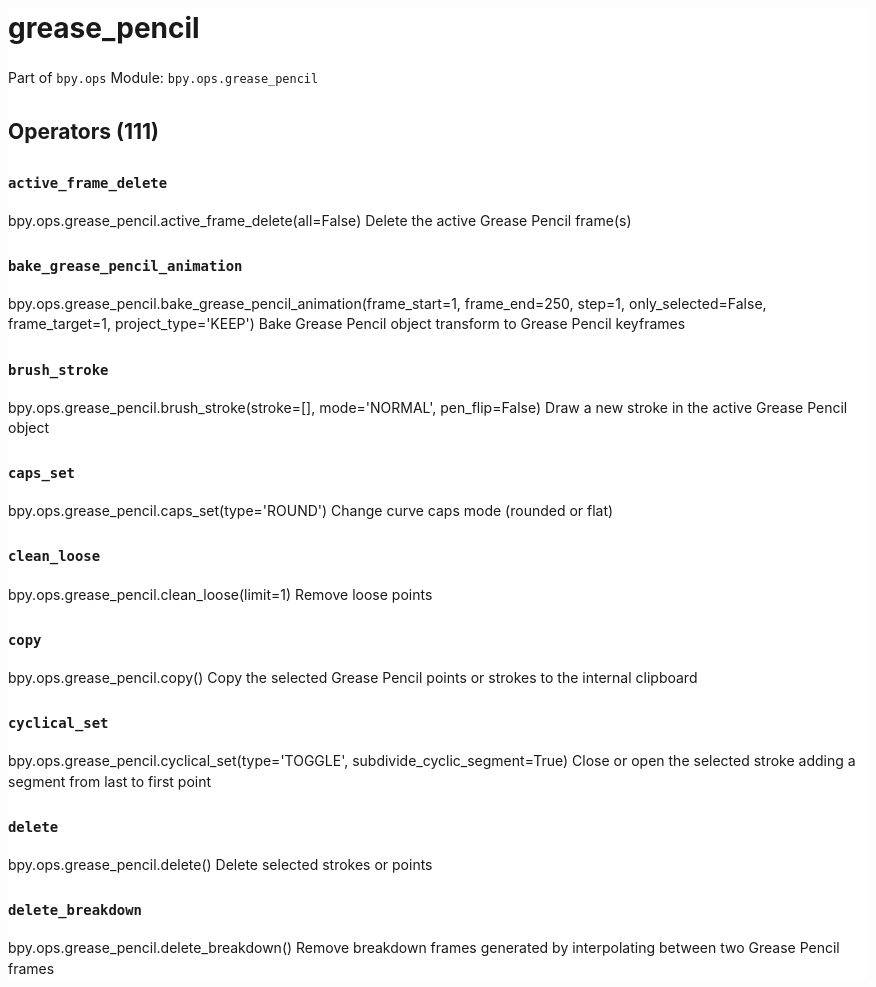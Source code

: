 # grease_pencil

Part of `bpy.ops`
Module: `bpy.ops.grease_pencil`

## Operators (111)

### `active_frame_delete`

bpy.ops.grease_pencil.active_frame_delete(all=False)
Delete the active Grease Pencil frame(s)

### `bake_grease_pencil_animation`

bpy.ops.grease_pencil.bake_grease_pencil_animation(frame_start=1, frame_end=250, step=1, only_selected=False, frame_target=1, project_type='KEEP')
Bake Grease Pencil object transform to Grease Pencil keyframes

### `brush_stroke`

bpy.ops.grease_pencil.brush_stroke(stroke=[], mode='NORMAL', pen_flip=False)
Draw a new stroke in the active Grease Pencil object

### `caps_set`

bpy.ops.grease_pencil.caps_set(type='ROUND')
Change curve caps mode (rounded or flat)

### `clean_loose`

bpy.ops.grease_pencil.clean_loose(limit=1)
Remove loose points

### `copy`

bpy.ops.grease_pencil.copy()
Copy the selected Grease Pencil points or strokes to the internal clipboard

### `cyclical_set`

bpy.ops.grease_pencil.cyclical_set(type='TOGGLE', subdivide_cyclic_segment=True)
Close or open the selected stroke adding a segment from last to first point

### `delete`

bpy.ops.grease_pencil.delete()
Delete selected strokes or points

### `delete_breakdown`

bpy.ops.grease_pencil.delete_breakdown()
Remove breakdown frames generated by interpolating between two Grease Pencil frames
